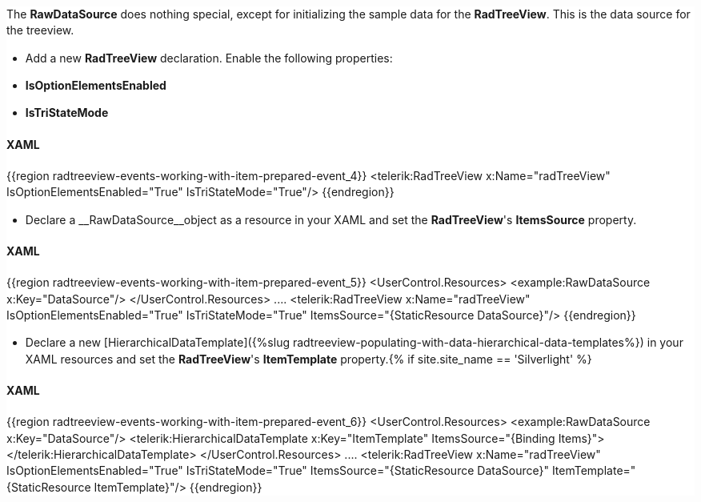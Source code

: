 

The __RawDataSource__ does nothing special, except for initializing the sample data for the __RadTreeView__. This is the data source for the treeview.

* Add a new __RadTreeView__ declaration. Enable the following properties:

* __IsOptionElementsEnabled__

* __IsTriStateMode__

#### __XAML__

{{region radtreeview-events-working-with-item-prepared-event_4}}
	<telerik:RadTreeView x:Name="radTreeView" IsOptionElementsEnabled="True" IsTriStateMode="True"/>
	{{endregion}}



* Declare a __RawDataSource__object as a resource in your XAML and set the __RadTreeView__'s __ItemsSource__ property.

#### __XAML__

{{region radtreeview-events-working-with-item-prepared-event_5}}
	<UserControl.Resources>
	    <example:RawDataSource x:Key="DataSource"/>
	</UserControl.Resources>
	....
	<telerik:RadTreeView x:Name="radTreeView" 
	                     IsOptionElementsEnabled="True" 
	                     IsTriStateMode="True" 
	                     ItemsSource="{StaticResource DataSource}"/>
	{{endregion}}



* Declare a new [HierarchicalDataTemplate]({%slug radtreeview-populating-with-data-hierarchical-data-templates%}) in your XAML resources and set the __RadTreeView__'s __ItemTemplate__ property.{% if site.site_name == 'Silverlight' %}

#### __XAML__

{{region radtreeview-events-working-with-item-prepared-event_6}}
	<UserControl.Resources>
	    <example:RawDataSource x:Key="DataSource"/>
	    <telerik:HierarchicalDataTemplate x:Key="ItemTemplate" ItemsSource="{Binding Items}">
	        <StackPanel Orientation="Horizontal">
	            <TextBlock Text="{Binding Name}" />
	        </StackPanel>
	    </telerik:HierarchicalDataTemplate>
	</UserControl.Resources>
	....
	<telerik:RadTreeView x:Name="radTreeView" 
	                     IsOptionElementsEnabled="True"
	                     IsTriStateMode="True"
	                     ItemsSource="{StaticResource DataSource}" 
	                     ItemTemplate="{StaticResource ItemTemplate}"/>
	{{endregion}}
